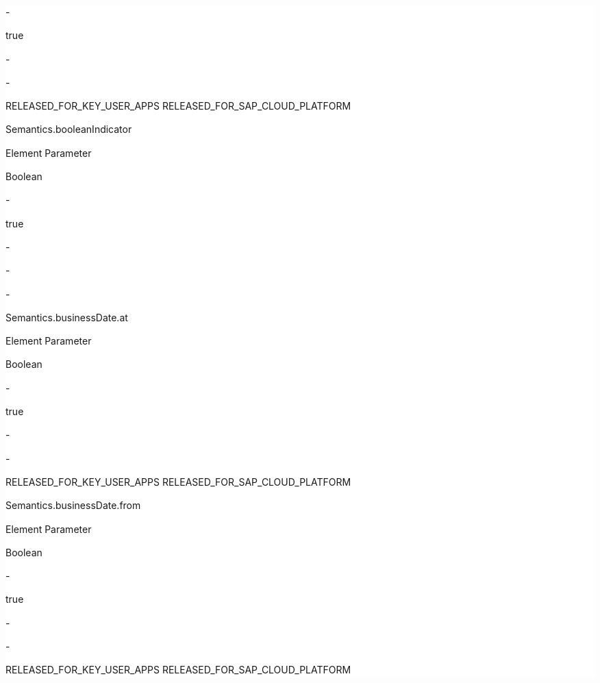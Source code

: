 \-

true

\-

\-

RELEASED\_FOR\_KEY\_USER\_APPS
RELEASED\_FOR\_SAP\_CLOUD\_PLATFORM

Semantics.booleanIndicator

Element
Parameter

Boolean

\-

true

\-

\-

\-

Semantics.businessDate.at

Element
Parameter

Boolean

\-

true

\-

\-

RELEASED\_FOR\_KEY\_USER\_APPS
RELEASED\_FOR\_SAP\_CLOUD\_PLATFORM

Semantics.businessDate.from

Element
Parameter

Boolean

\-

true

\-

\-

RELEASED\_FOR\_KEY\_USER\_APPS
RELEASED\_FOR\_SAP\_CLOUD\_PLATFORM
